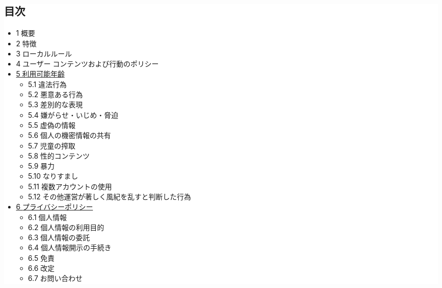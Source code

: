 <div class="toctitle" lang="ja" dir="ltr">

## 目次

</div>

-   1
    概要
-   2
    特徴
-   3
    ローカルルール
-   4
    ユーザー コンテンツおよび行動のポリシー
-   [<span class="tocnumber">5 <span class="toctext">利用可能年齢 </span></span>](#.E5.88.A9.E7.94.A8.E5.8F.AF.E8.83.BD.E5.B9.B4.E9.BD.A2)
    -   5.1
        違法行為
    -   5.2
        悪意ある行為
    -   5.3
        差別的な表現
    -   5.4
        嫌がらせ・いじめ・脅迫
    -   5.5
        虚偽の情報
    -   5.6
        個人の機密情報の共有
    -   5.7
        児童の搾取
    -   5.8
        性的コンテンツ
    -   5.9
        暴力
    -   5.10
        なりすまし
    -   5.11
        複数アカウントの使用
    -   5.12
        その他運営が著しく風紀を乱すと判断した行為
-   [<span class="tocnumber">6 <span class="toctext">プライバシーポリシー </span></span>](#.E3.83.97.E3.83.A9.E3.82.A4.E3.83.90.E3.82.B7.E3.83.BC.E3.83.9D.E3.83.AA.E3.82.B7.E3.83.BC)
    -   6.1
        個人情報
    -   6.2
        個人情報の利用目的
    -   6.3
        個人情報の委託
    -   6.4
        個人情報開示の手続き
    -   6.5
        免責
    -   6.6
        改定
    -   6.7
        お問い合わせ
